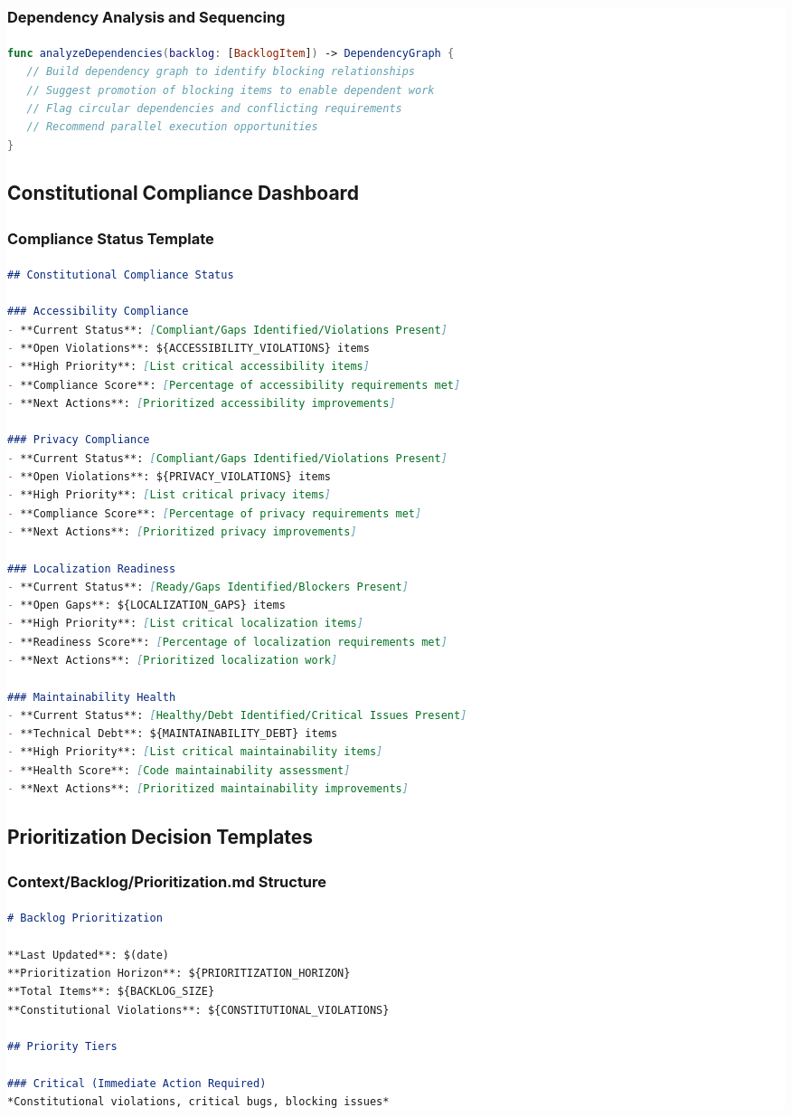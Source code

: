 
### Dependency Analysis and Sequencing
```swift
func analyzeDependencies(backlog: [BacklogItem]) -> DependencyGraph {
   // Build dependency graph to identify blocking relationships
   // Suggest promotion of blocking items to enable dependent work
   // Flag circular dependencies and conflicting requirements
   // Recommend parallel execution opportunities
}
```

## Constitutional Compliance Dashboard

### Compliance Status Template
```markdown
## Constitutional Compliance Status

### Accessibility Compliance
- **Current Status**: [Compliant/Gaps Identified/Violations Present]
- **Open Violations**: ${ACCESSIBILITY_VIOLATIONS} items
- **High Priority**: [List critical accessibility items]
- **Compliance Score**: [Percentage of accessibility requirements met]
- **Next Actions**: [Prioritized accessibility improvements]

### Privacy Compliance  
- **Current Status**: [Compliant/Gaps Identified/Violations Present]
- **Open Violations**: ${PRIVACY_VIOLATIONS} items
- **High Priority**: [List critical privacy items]
- **Compliance Score**: [Percentage of privacy requirements met]
- **Next Actions**: [Prioritized privacy improvements]

### Localization Readiness
- **Current Status**: [Ready/Gaps Identified/Blockers Present]
- **Open Gaps**: ${LOCALIZATION_GAPS} items
- **High Priority**: [List critical localization items]
- **Readiness Score**: [Percentage of localization requirements met]
- **Next Actions**: [Prioritized localization work]

### Maintainability Health
- **Current Status**: [Healthy/Debt Identified/Critical Issues Present]
- **Technical Debt**: ${MAINTAINABILITY_DEBT} items
- **High Priority**: [List critical maintainability items]
- **Health Score**: [Code maintainability assessment]
- **Next Actions**: [Prioritized maintainability improvements]
```

## Prioritization Decision Templates

### Context/Backlog/Prioritization.md Structure
```markdown
# Backlog Prioritization

**Last Updated**: $(date)  
**Prioritization Horizon**: ${PRIORITIZATION_HORIZON}  
**Total Items**: ${BACKLOG_SIZE}  
**Constitutional Violations**: ${CONSTITUTIONAL_VIOLATIONS}

## Priority Tiers

### Critical (Immediate Action Required)
*Constitutional violations, critical bugs, blocking issues*

```